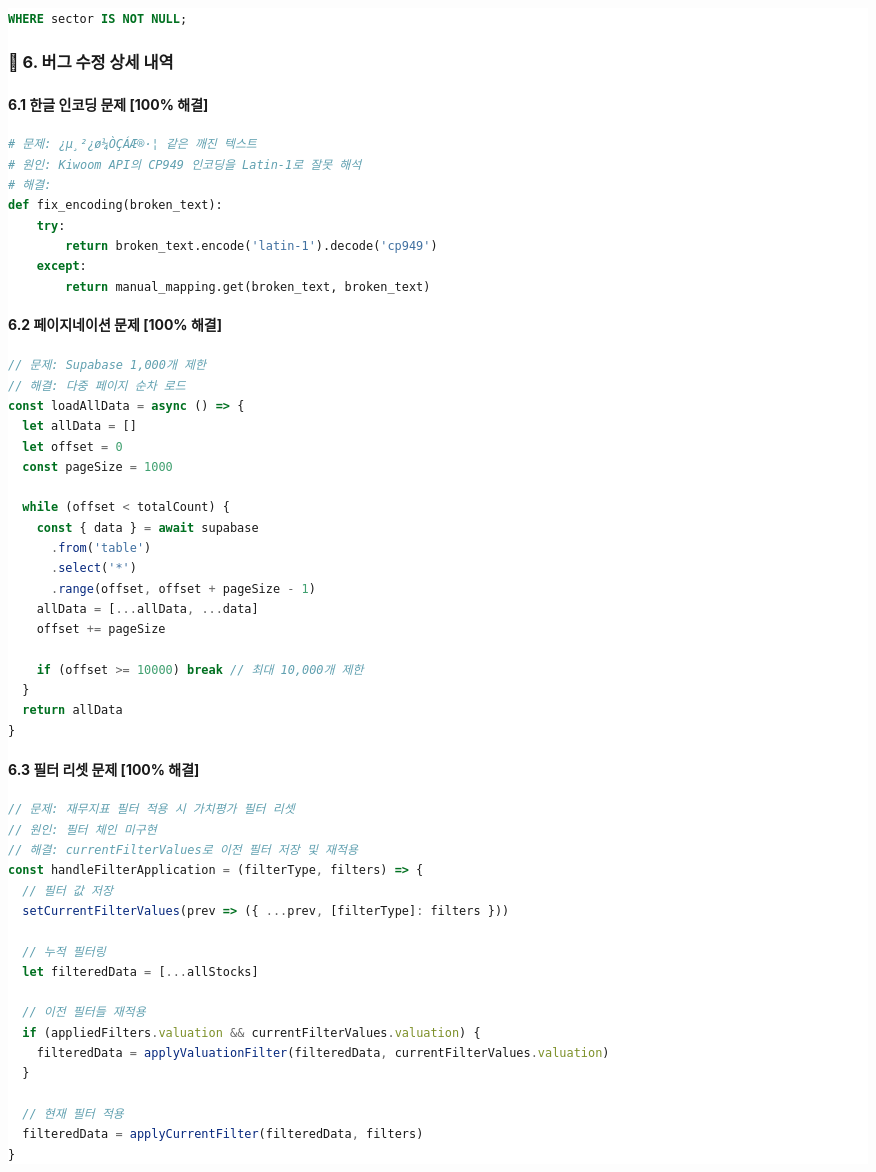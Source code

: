 ```sql
WHERE sector IS NOT NULL;
```

### 🐛 6. 버그 수정 상세 내역

#### 6.1 한글 인코딩 문제 [100% 해결]
```python
# 문제: ¿µ¸²¿ø¼ÒÇÁÆ®·¦ 같은 깨진 텍스트
# 원인: Kiwoom API의 CP949 인코딩을 Latin-1로 잘못 해석
# 해결:
def fix_encoding(broken_text):
    try:
        return broken_text.encode('latin-1').decode('cp949')
    except:
        return manual_mapping.get(broken_text, broken_text)
```

#### 6.2 페이지네이션 문제 [100% 해결]
```typescript
// 문제: Supabase 1,000개 제한
// 해결: 다중 페이지 순차 로드
const loadAllData = async () => {
  let allData = []
  let offset = 0
  const pageSize = 1000
  
  while (offset < totalCount) {
    const { data } = await supabase
      .from('table')
      .select('*')
      .range(offset, offset + pageSize - 1)
    allData = [...allData, ...data]
    offset += pageSize
    
    if (offset >= 10000) break // 최대 10,000개 제한
  }
  return allData
}
```

#### 6.3 필터 리셋 문제 [100% 해결]
```typescript
// 문제: 재무지표 필터 적용 시 가치평가 필터 리셋
// 원인: 필터 체인 미구현
// 해결: currentFilterValues로 이전 필터 저장 및 재적용
const handleFilterApplication = (filterType, filters) => {
  // 필터 값 저장
  setCurrentFilterValues(prev => ({ ...prev, [filterType]: filters }))
  
  // 누적 필터링
  let filteredData = [...allStocks]
  
  // 이전 필터들 재적용
  if (appliedFilters.valuation && currentFilterValues.valuation) {
    filteredData = applyValuationFilter(filteredData, currentFilterValues.valuation)
  }
  
  // 현재 필터 적용
  filteredData = applyCurrentFilter(filteredData, filters)
}
```
